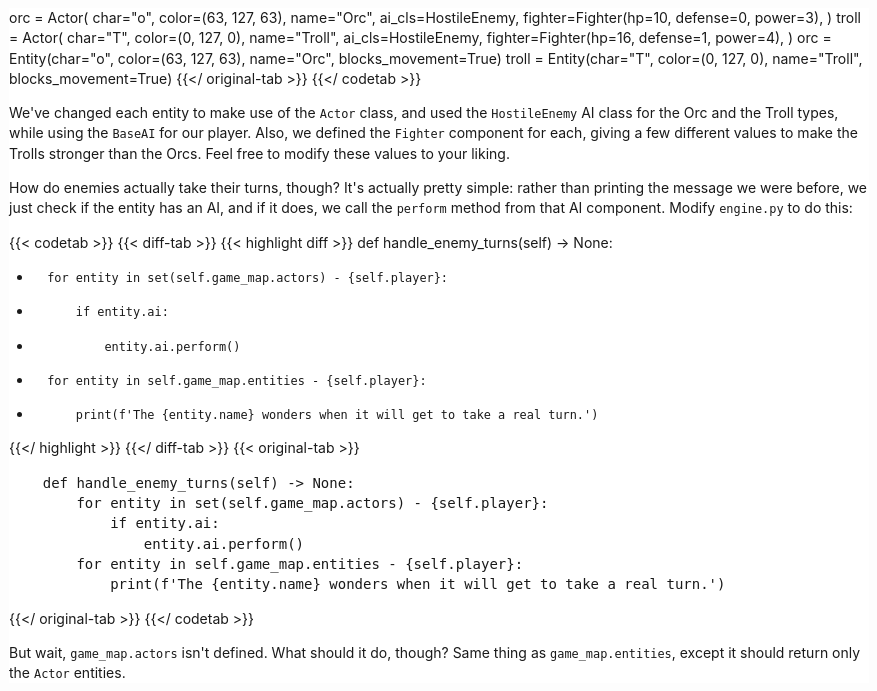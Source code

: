 <span class="new-text">orc = Actor(
    char="o",
    color=(63, 127, 63),
    name="Orc",
    ai_cls=HostileEnemy,
    fighter=Fighter(hp=10, defense=0, power=3),
)
troll = Actor(
    char="T",
    color=(0, 127, 0),
    name="Troll",
    ai_cls=HostileEnemy,
    fighter=Fighter(hp=16, defense=1, power=4),
)</span>
<span class="crossed-out-text">orc = Entity(char="o", color=(63, 127, 63), name="Orc", blocks_movement=True)</span>
<span class="crossed-out-text">troll = Entity(char="T", color=(0, 127, 0), name="Troll", blocks_movement=True)</span></pre>
{{</ original-tab >}}
{{</ codetab >}}

We've changed each entity to make use of the `Actor` class, and used the `HostileEnemy` AI class for the Orc and the Troll types, while using the `BaseAI` for our player. Also, we defined the `Fighter` component for each, giving a few different values to make the Trolls stronger than the Orcs. Feel free to modify these values to your liking.

How do enemies actually take their turns, though? It's actually pretty simple: rather than printing the message we were before, we just check if the entity has an AI, and if it does, we call the `perform` method from that AI component. Modify `engine.py` to do this:

{{< codetab >}}
{{< diff-tab >}}
{{< highlight diff >}}
    def handle_enemy_turns(self) -> None:
+       for entity in set(self.game_map.actors) - {self.player}:
+           if entity.ai:
+               entity.ai.perform()
-       for entity in self.game_map.entities - {self.player}:
-           print(f'The {entity.name} wonders when it will get to take a real turn.')
{{</ highlight >}}
{{</ diff-tab >}}
{{< original-tab >}}
<pre>    def handle_enemy_turns(self) -> None:
        <span class="new-text">for entity in set(self.game_map.actors) - {self.player}:
            if entity.ai:
                entity.ai.perform()</span>
        <span class="crossed-out-text">for entity in self.game_map.entities - {self.player}:</span>
            <span class="crossed-out-text">print(f'The {entity.name} wonders when it will get to take a real turn.')</span></pre>
{{</ original-tab >}}
{{</ codetab >}}

But wait, `game_map.actors` isn't defined. What should it do, though? Same thing as `game_map.entities`, except it should return only the `Actor` entities.
